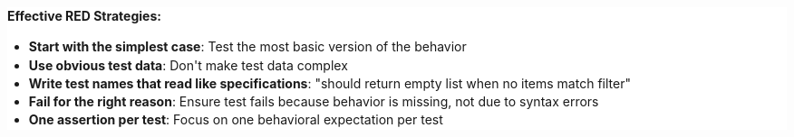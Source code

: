 **Effective RED Strategies:**
- **Start with the simplest case**: Test the most basic version of the behavior
- **Use obvious test data**: Don't make test data complex
- **Write test names that read like specifications**: "should return empty list when no items match filter"
- **Fail for the right reason**: Ensure test fails because behavior is missing, not due to syntax errors
- **One assertion per test**: Focus on one behavioral expectation per test